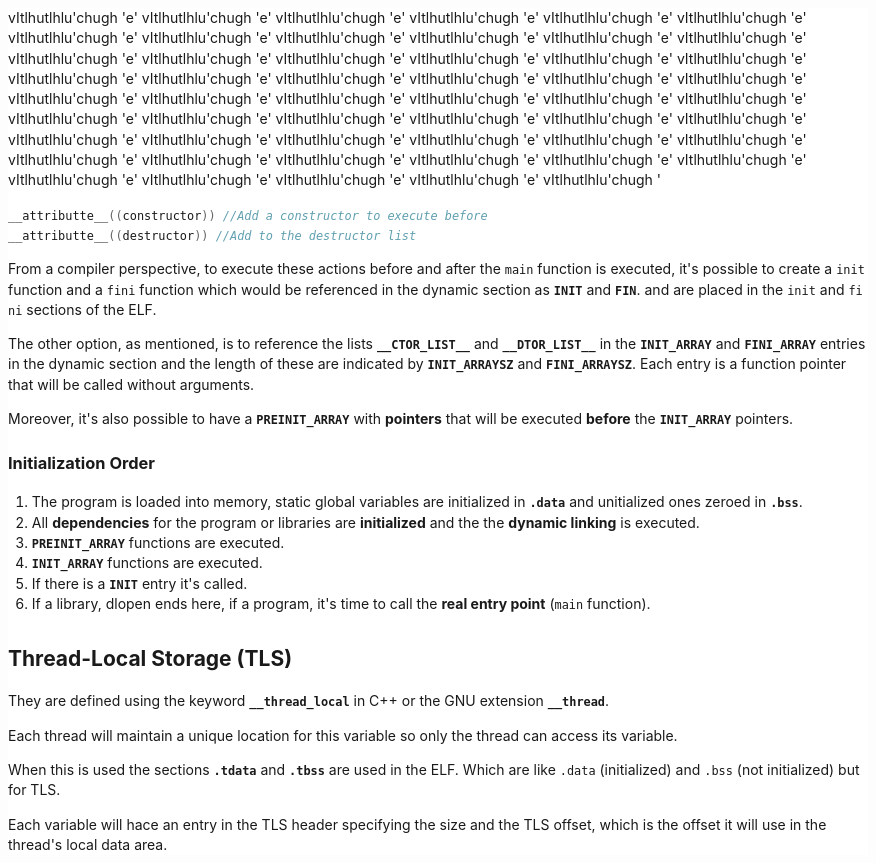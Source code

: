 vItlhutlhlu'chugh 'e' vItlhutlhlu'chugh 'e' vItlhutlhlu'chugh 'e' vItlhutlhlu'chugh 'e' vItlhutlhlu'chugh 'e' vItlhutlhlu'chugh 'e' vItlhutlhlu'chugh 'e' vItlhutlhlu'chugh 'e' vItlhutlhlu'chugh 'e' vItlhutlhlu'chugh 'e' vItlhutlhlu'chugh 'e' vItlhutlhlu'chugh 'e' vItlhutlhlu'chugh 'e' vItlhutlhlu'chugh 'e' vItlhutlhlu'chugh 'e' vItlhutlhlu'chugh 'e' vItlhutlhlu'chugh 'e' vItlhutlhlu'chugh 'e' vItlhutlhlu'chugh 'e' vItlhutlhlu'chugh 'e' vItlhutlhlu'chugh 'e' vItlhutlhlu'chugh 'e' vItlhutlhlu'chugh 'e' vItlhutlhlu'chugh 'e' vItlhutlhlu'chugh 'e' vItlhutlhlu'chugh 'e' vItlhutlhlu'chugh 'e' vItlhutlhlu'chugh 'e' vItlhutlhlu'chugh 'e' vItlhutlhlu'chugh 'e' vItlhutlhlu'chugh 'e' vItlhutlhlu'chugh 'e' vItlhutlhlu'chugh 'e' vItlhutlhlu'chugh 'e' vItlhutlhlu'chugh 'e' vItlhutlhlu'chugh 'e' vItlhutlhlu'chugh 'e' vItlhutlhlu'chugh 'e' vItlhutlhlu'chugh 'e' vItlhutlhlu'chugh 'e' vItlhutlhlu'chugh 'e' vItlhutlhlu'chugh 'e' vItlhutlhlu'chugh 'e' vItlhutlhlu'chugh 'e' vItlhutlhlu'chugh 'e' vItlhutlhlu'chugh 'e' vItlhutlhlu'chugh 'e' vItlhutlhlu'chugh 'e' vItlhutlhlu'chugh 'e' vItlhutlhlu'chugh 'e' vItlhutlhlu'chugh 'e' vItlhutlhlu'chugh 'e' vItlhutlhlu'chugh '
```c
__attributte__((constructor)) //Add a constructor to execute before
__attributte__((destructor)) //Add to the destructor list
```
From a compiler perspective, to execute these actions before and after the `main` function is executed, it's possible to create a `init` function and a `fini` function which would be referenced in the dynamic section as **`INIT`** and **`FIN`**. and are placed in the `init` and `fini` sections of the ELF.

The other option, as mentioned, is to reference the lists **`__CTOR_LIST__`** and **`__DTOR_LIST__`** in the **`INIT_ARRAY`** and **`FINI_ARRAY`** entries in the dynamic section and the length of these are indicated by **`INIT_ARRAYSZ`** and **`FINI_ARRAYSZ`**. Each entry is a function pointer that will be called without arguments.

Moreover, it's also possible to have a **`PREINIT_ARRAY`** with **pointers** that will be executed **before** the **`INIT_ARRAY`** pointers.

### Initialization Order

1. The program is loaded into memory, static global variables are initialized in **`.data`** and unitialized ones zeroed in **`.bss`**.
2. All **dependencies** for the program or libraries are **initialized** and the the **dynamic linking** is executed.
3. **`PREINIT_ARRAY`** functions are executed.
4. **`INIT_ARRAY`** functions are executed.
5. If there is a **`INIT`** entry it's called.
6. If a library, dlopen ends here, if a program, it's time to call the **real entry point** (`main` function).

## Thread-Local Storage (TLS)

They are defined using the keyword **`__thread_local`** in C++ or the GNU extension **`__thread`**.

Each thread will maintain a unique location for this variable so only the thread can access its variable.

When this is used the sections **`.tdata`** and **`.tbss`** are used in the ELF. Which are like `.data` (initialized) and `.bss` (not initialized) but for TLS.

Each variable will hace an entry in the TLS header specifying the size and the TLS offset, which is the offset it will use in the thread's local data area.
